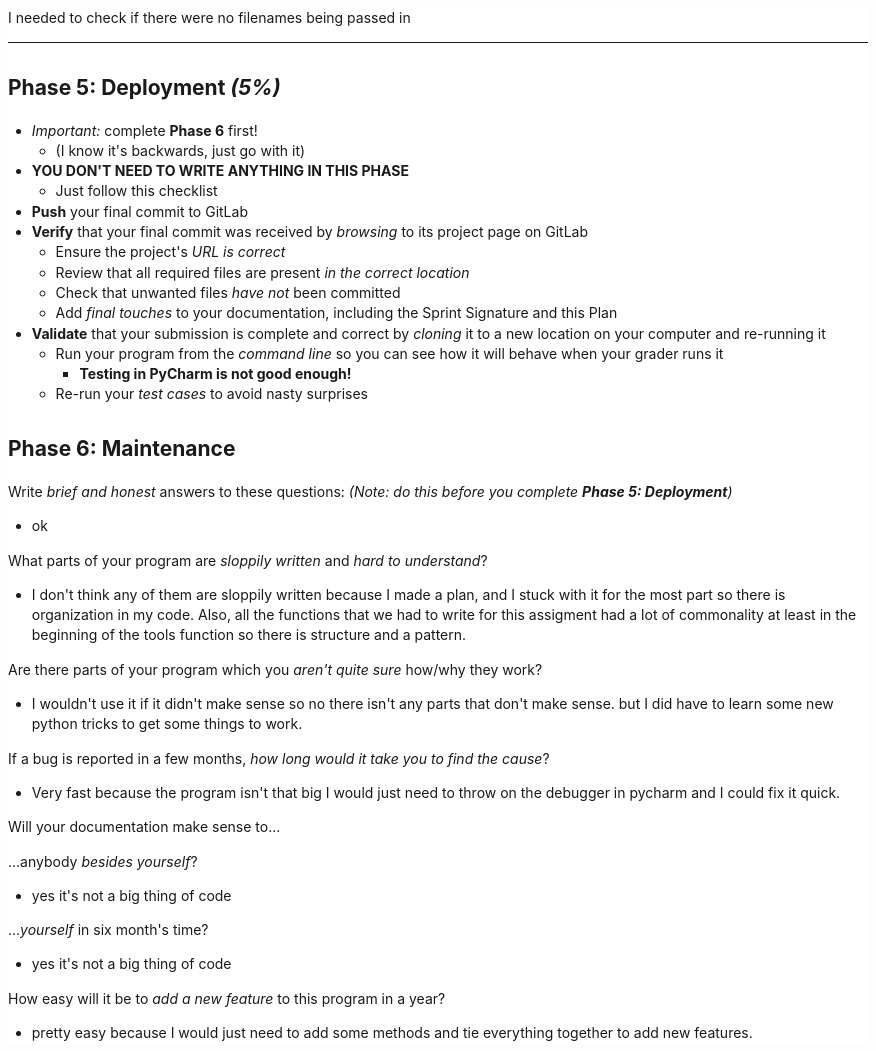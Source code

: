 I needed to check if there were no filenames being passed in

--------------


## Phase 5: Deployment *(5%)*

*   *Important:* complete **Phase 6** first!
    *   (I know it's backwards, just go with it)
*   **YOU DON'T NEED TO WRITE ANYTHING IN THIS PHASE**
    *   Just follow this checklist
*   **Push** your final commit to GitLab
*   **Verify** that your final commit was received by *browsing* to its project page on GitLab
    *   Ensure the project's *URL is correct*
    *   Review that all required files are present *in the correct location*
    *   Check that unwanted files *have not* been committed
    *   Add *final touches* to your documentation, including the Sprint Signature and this Plan
*   **Validate** that your submission is complete and correct by *cloning* it to a new location on your computer and re-running it
	*	Run your program from the *command line* so you can see how it will behave when your grader runs it
        *   **Testing in PyCharm is not good enough!**
    *   Re-run your *test cases* to avoid nasty surprises

  
## Phase 6: Maintenance

Write *brief and honest* answers to these questions: *(Note: do this before you complete **Phase 5: Deployment**)*
  * ok

What parts of your program are *sloppily written* and *hard to understand*?
  * I don't think any of them are sloppily written because I made a plan, and I stuck with it for the most part so there is organization in my code. Also, all the functions that we had to write for this assigment had a lot of commonality at least in the beginning of the tools function so there is structure and a pattern.

Are there parts of your program which you *aren't quite sure* how/why they work?
  * I wouldn't use it if it didn't make sense so no there isn't any parts that don't make sense. but I did have to learn some new python tricks to get some things to work.

If a bug is reported in a few months, *how long would it take you to find the cause*?
  * Very fast because the program isn't that big I would just need to throw on the debugger in pycharm and I could fix it quick.

Will your documentation make sense to...


  ...anybody *besides yourself*? 
  * yes it's not a big thing of code

  ...*yourself* in six month's time? 
  * yes it's not a big thing of code

How easy will it be to *add a new feature* to this program in a year? 
  * pretty easy because I would just need to add some methods and tie everything together to add new features.

